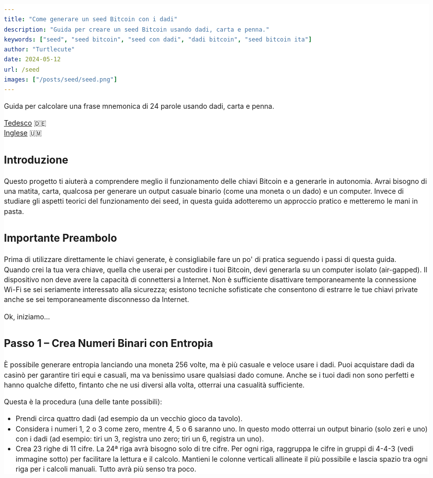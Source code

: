 ```yaml
---
title: "Come generare un seed Bitcoin con i dadi"
description: "Guida per creare un seed Bitcoin usando dadi, carta e penna."
keywords: ["seed", "seed bitcoin", "seed con dadi", "dadi bitcoin", "seed bitcoin ita"]
author: "Turtlecute"
date: 2024-05-12
url: /seed
images: ["/posts/seed/seed.png"]
---
```


Guida per calcolare una frase mnemonica di 24 parole usando dadi, carta e penna.

[Tedesco](https://aprycot.media/blog/diy-private-schluessel-fuer-bitcoin-erstellen/) 🇩🇪  
[Inglese](https://armantheparman.com/dicev2/) 🇺🇲

## Introduzione

Questo progetto ti aiuterà a comprendere meglio il funzionamento delle chiavi Bitcoin e a generarle in autonomia. Avrai bisogno di una matita, carta, qualcosa per generare un output casuale binario (come una moneta o un dado) e un computer. Invece di studiare gli aspetti teorici del funzionamento dei seed, in questa guida adotteremo un approccio pratico e metteremo le mani in pasta.

## Importante Preambolo

Prima di utilizzare direttamente le chiavi generate, è consigliabile fare un po' di pratica seguendo i passi di questa guida.  
Quando crei la tua vera chiave, quella che userai per custodire i tuoi Bitcoin, devi generarla su un computer isolato (air-gapped). Il dispositivo non deve avere la capacità di connettersi a Internet. Non è sufficiente disattivare temporaneamente la connessione Wi-Fi se sei seriamente interessato alla sicurezza; esistono tecniche sofisticate che consentono di estrarre le tue chiavi private anche se sei temporaneamente disconnesso da Internet.

Ok, iniziamo...

## Passo 1 – Crea Numeri Binari con Entropia

È possibile generare entropia lanciando una moneta 256 volte, ma è più casuale e veloce usare i dadi. Puoi acquistare dadi da casinò per garantire tiri equi e casuali, ma va benissimo usare qualsiasi dado comune. Anche se i tuoi dadi non sono perfetti e hanno qualche difetto, fintanto che ne usi diversi alla volta, otterrai una casualità sufficiente.

Questa è la procedura (una delle tante possibili):

- Prendi circa quattro dadi (ad esempio da un vecchio gioco da tavolo).
- Considera i numeri 1, 2 o 3 come zero, mentre 4, 5 o 6 saranno uno. In questo modo otterrai un output binario (solo zeri e uno) con i dadi (ad esempio: tiri un 3, registra uno zero; tiri un 6, registra un uno).
- Crea 23 righe di 11 cifre. La 24ª riga avrà bisogno solo di tre cifre. Per ogni riga, raggruppa le cifre in gruppi di 4-4-3 (vedi immagine sotto) per facilitare la lettura e il calcolo. Mantieni le colonne verticali allineate il più possibile e lascia spazio tra ogni riga per i calcoli manuali. Tutto avrà più senso tra poco.
